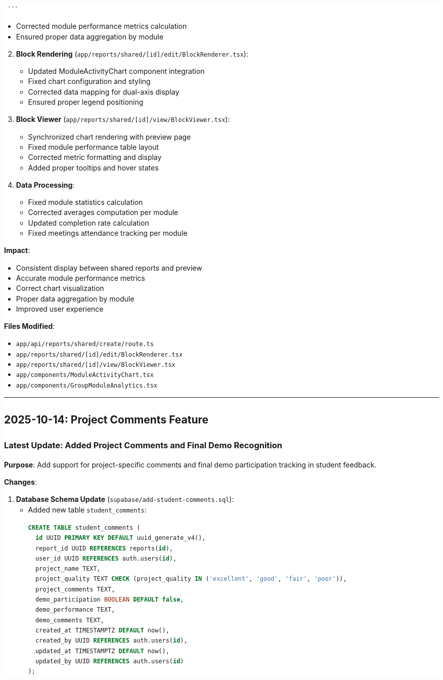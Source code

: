      ```
   - Corrected module performance metrics calculation
   - Ensured proper data aggregation by module

2. **Block Rendering** (`app/reports/shared/[id]/edit/BlockRenderer.tsx`):
   - Updated ModuleActivityChart component integration
   - Fixed chart configuration and styling
   - Corrected data mapping for dual-axis display
   - Ensured proper legend positioning

3. **Block Viewer** (`app/reports/shared/[id]/view/BlockViewer.tsx`):
   - Synchronized chart rendering with preview page
   - Fixed module performance table layout
   - Corrected metric formatting and display
   - Added proper tooltips and hover states

4. **Data Processing**:
   - Fixed module statistics calculation
   - Corrected averages computation per module
   - Updated completion rate calculation
   - Fixed meetings attendance tracking per module

**Impact**:
- Consistent display between shared reports and preview
- Accurate module performance metrics
- Correct chart visualization
- Proper data aggregation by module
- Improved user experience

**Files Modified**:
- `app/api/reports/shared/create/route.ts`
- `app/reports/shared/[id]/edit/BlockRenderer.tsx`
- `app/reports/shared/[id]/view/BlockViewer.tsx`
- `app/components/ModuleActivityChart.tsx`
- `app/components/GroupModuleAnalytics.tsx`

---

## 2025-10-14: Project Comments Feature

### Latest Update: Added Project Comments and Final Demo Recognition

**Purpose**: Add support for project-specific comments and final demo participation tracking in student feedback.

**Changes**:

1. **Database Schema Update** (`supabase/add-student-comments.sql`):
   - Added new table `student_comments`:
     ```sql
     CREATE TABLE student_comments (
       id UUID PRIMARY KEY DEFAULT uuid_generate_v4(),
       report_id UUID REFERENCES reports(id),
       user_id UUID REFERENCES auth.users(id),
       project_name TEXT,
       project_quality TEXT CHECK (project_quality IN ('excellent', 'good', 'fair', 'poor')),
       project_comments TEXT,
       demo_participation BOOLEAN DEFAULT false,
       demo_performance TEXT,
       demo_comments TEXT,
       created_at TIMESTAMPTZ DEFAULT now(),
       created_by UUID REFERENCES auth.users(id),
       updated_at TIMESTAMPTZ DEFAULT now(),
       updated_by UUID REFERENCES auth.users(id)
     );